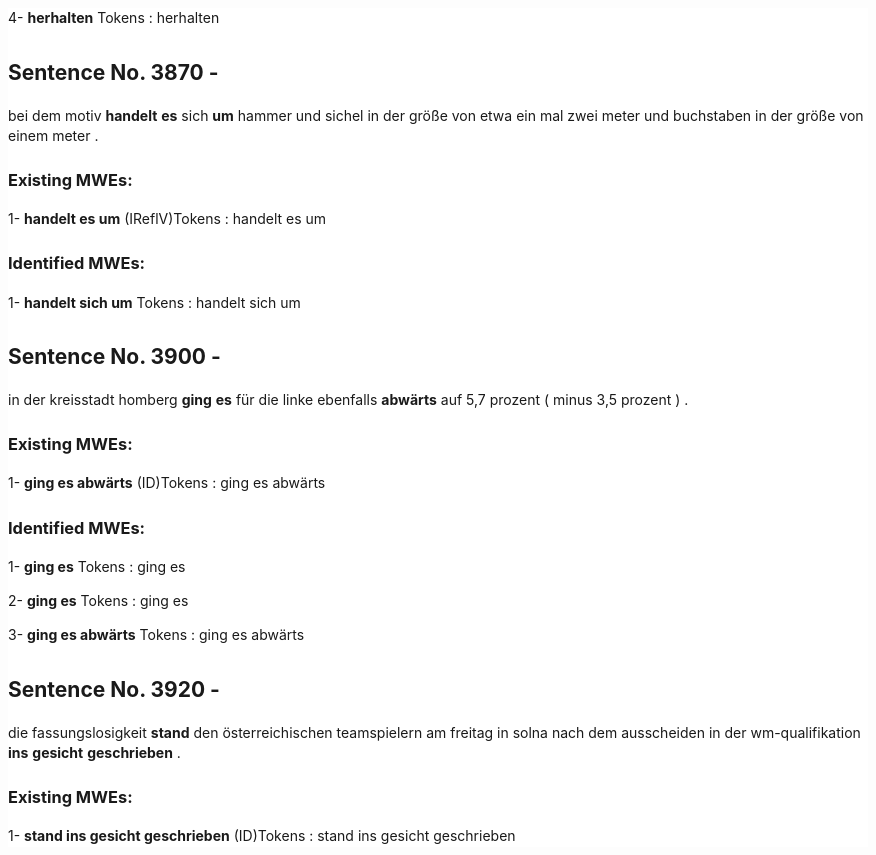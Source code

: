 
4- **herhalten** Tokens : 
herhalten



## Sentence No. 3870 - 
bei dem motiv **handelt** **es** sich **um** hammer und sichel in der größe von etwa ein mal zwei meter und buchstaben in der größe von einem meter . 
### Existing MWEs: 
1- **handelt es um** (IReflV)Tokens : 
handelt
es
um


### Identified MWEs: 
1- **handelt sich um** Tokens : 
handelt
sich
um



## Sentence No. 3900 - 
in der kreisstadt homberg **ging** **es** für die linke ebenfalls **abwärts** auf 5,7 prozent ( minus 3,5 prozent ) . 
### Existing MWEs: 
1- **ging es abwärts** (ID)Tokens : 
ging
es
abwärts


### Identified MWEs: 
1- **ging es** Tokens : 
ging
es


2- **ging es** Tokens : 
ging
es


3- **ging es abwärts** Tokens : 
ging
es
abwärts



## Sentence No. 3920 - 
die fassungslosigkeit **stand** den österreichischen teamspielern am freitag in solna nach dem ausscheiden in der wm-qualifikation **ins** **gesicht** **geschrieben** . 
### Existing MWEs: 
1- **stand ins gesicht geschrieben** (ID)Tokens : 
stand
ins
gesicht
geschrieben
